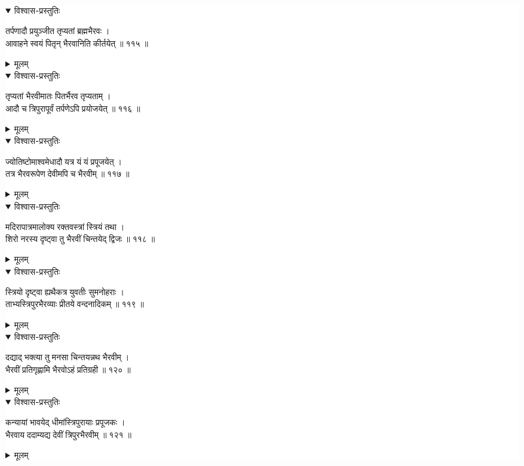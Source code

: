 
<details open><summary>विश्वास-प्रस्तुतिः</summary>

तर्पणादौ प्रयुञ्जीत तृप्यतां ब्रह्मभैरवः ।  
आवाहने स्वयं पितृन् भैरवानिति कीर्तयेत् ॥ ११५ ॥
</details>

<details><summary>मूलम्</summary></details>
  

<details open><summary>विश्वास-प्रस्तुतिः</summary>

तृप्यतां भैरवीमातः पितर्भैरव तृप्यताम् ।  
आदौ च त्रिपुरापूर्वं तर्पणेऽपि प्रयोजयेत् ॥ ११६ ॥
</details>

<details><summary>मूलम्</summary></details>
  

<details open><summary>विश्वास-प्रस्तुतिः</summary>

ज्योतिष्टोमाश्वमेधादौ यत्र यं यं प्रपूजयेत् ।  
तत्र भैरवरूपेण देवीमपि च भैरवीम् ॥ ११७ ॥
</details>

<details><summary>मूलम्</summary></details>
  

<details open><summary>विश्वास-प्रस्तुतिः</summary>

मदिरापात्रमालोक्य रक्तवस्त्रां स्त्रियं तथा ।  
शिरो नरस्य दृष्ट्वा तु भैरवीं चिन्तयेद् द्विजः ॥ ११८ ॥
</details>

<details><summary>मूलम्</summary></details>
  

<details open><summary>विश्वास-प्रस्तुतिः</summary>

स्त्रियो दृष्ट्वा ह्यथैकत्र युवतीः सुमनोहराः ।  
ताभ्यस्त्रिपुरभैरव्याः प्रीतये वन्दनादिकम् ॥ ११९ ॥
</details>

<details><summary>मूलम्</summary></details>
  

<details open><summary>विश्वास-प्रस्तुतिः</summary>

दद्याद् भक्त्या तु मनसा चिन्तयन्नथ भैरवीम् ।  
भैरवीं प्रतिगृह्णामि भैरवोऽहं प्रतिग्रही ॥ १२० ॥
</details>

<details><summary>मूलम्</summary></details>
  

<details open><summary>विश्वास-प्रस्तुतिः</summary>

कन्यायां भावयेद् धीमांस्त्रिपुरायाः प्रपूजकः ।  
भैरवाय ददाम्यद्य देवीं त्रिपुरभैरवीम् ॥ १२१ ॥
</details>

<details><summary>मूलम्</summary></details>
  
